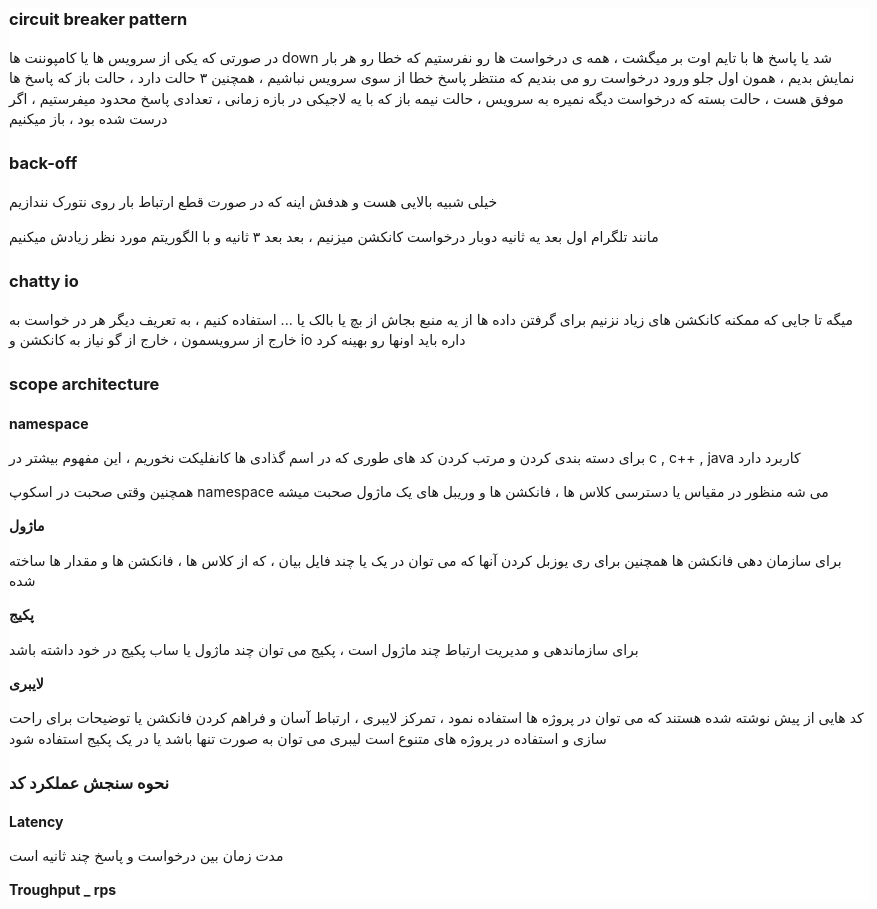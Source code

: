 
### circuit breaker pattern

در صورتی که یکی از سرویس ها یا کامپوننت ها down شد یا پاسخ ها با تایم اوت بر میگشت ، همه ی درخواست ها رو نفرستیم که خطا رو هر بار نمایش بدیم ، همون اول جلو ورود درخواست رو می بندیم که منتظر پاسخ خطا از سوی سرویس نباشیم ، همچنین ۳ حالت دارد ، حالت باز که پاسخ ها موفق هست ، حالت بسته که درخواست دیگه نمیره به سرویس ، حالت نیمه باز که با یه لاجیکی در بازه زمانی ، تعدادی پاسخ محدود میفرستیم ، اگر درست شده بود ، باز میکنیم

### back-off

خیلی شبیه بالایی هست و هدفش اینه که در صورت قطع ارتباط بار روی نتورک نندازیم

مانند تلگرام اول بعد یه ثانیه دوبار درخواست کانکشن میزنیم ، بعد بعد ۳ ثانیه و با الگوریتم مورد نظر زیادش میکنیم

### chatty io

میگه تا جایی که ممکنه کانکشن های زیاد نزنیم برای گرفتن داده ها  از یه منبع بجاش از بچ یا بالک یا ... استفاده کنیم ، به تعریف دیگر هر در خواست به خارج از سرویسمون ، خارج از گو نیاز به کانکشن و io  داره
باید اونها رو بهینه کرد 


### scope architecture

**namespace**

برای دسته بندی کردن و مرتب کردن کد های طوری که در اسم گذادی ها کانفلیکت نخوریم ، این مفهوم بیشتر در c , c++ , java  کاربرد دارد

همچنین وقتی صحبت در اسکوپ namespace می شه منظور در مقیاس یا دسترسی کلاس ها ، فانکشن ها و وریبل های یک ماژول صحبت میشه

**ماژول**

برای سازمان دهی فانکشن ها همچنین برای ری یوزبل کردن آنها که می توان در یک یا چند فایل بیان ، که از کلاس ها ، فانکشن ها و مقدار ها ساخته شده

**پکیج**

برای سازماندهی و مدیریت ارتباط چند ماژول است ، پکیج  می توان چند ماژول یا ساب پکیج در خود داشته باشد

**لایبری**

کد هایی از پیش نوشته شده هستند که می توان در پروژه ها استفاده نمود ، تمرکز لایبری ، ارتباط آسان و فراهم کردن فانکشن یا توضیحات برای راحت سازی و استفاده در پروژه های متنوع است
لیبری می توان به صورت تنها باشد یا در یک پکیج استفاده شود

### نحوه سنجش عملکرد کد

**Latency**

مدت زمان بین درخواست و پاسخ چند ثانیه است

**Troughput _ rps**
